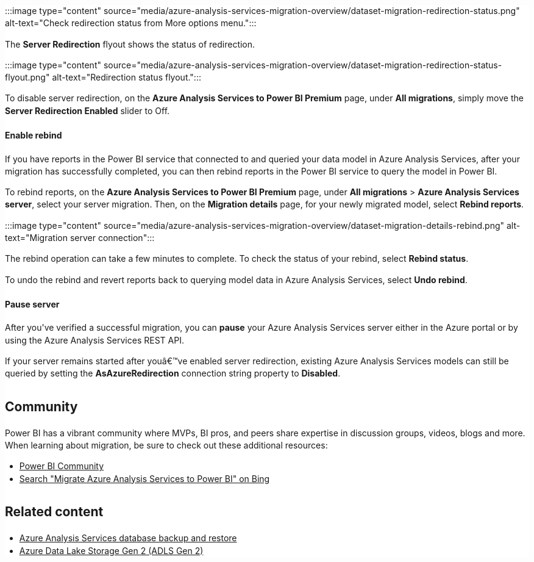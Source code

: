 :::image type="content" source="media/azure-analysis-services-migration-overview/dataset-migration-redirection-status.png" alt-text="Check redirection status from More options menu.":::

The **Server Redirection** flyout shows the status of redirection.

:::image type="content" source="media/azure-analysis-services-migration-overview/dataset-migration-redirection-status-flyout.png" alt-text="Redirection status flyout.":::

To disable server redirection, on the **Azure Analysis Services to Power BI Premium** page, under **All migrations**, simply move the **Server Redirection Enabled** slider to Off.

#### Enable rebind

If you have reports in the Power BI service that connected to and queried your data model in Azure Analysis Services, after your migration has successfully completed, you can then rebind reports in the Power BI service to query the model in Power BI.

To rebind reports, on the **Azure Analysis Services to Power BI Premium** page, under **All migrations** > **Azure Analysis Services server**, select your server migration. Then, on the **Migration details** page, for your newly migrated model, select **Rebind reports**.

:::image type="content" source="media/azure-analysis-services-migration-overview/dataset-migration-details-rebind.png" alt-text="Migration server connection":::

The rebind operation can take a few minutes to complete. To check the status of your rebind, select **Rebind status**.

To undo the rebind and revert reports back to querying model data in Azure Analysis Services, select **Undo rebind**.

#### Pause server

After you've verified a successful migration, you can **pause** your Azure Analysis Services server either in the Azure portal or by using the Azure Analysis Services REST API.

If your server remains started after youâ€™ve enabled server redirection, existing Azure Analysis Services models can still be queried by setting the **AsAzureRedirection** connection string property to **Disabled**.

## Community

Power BI has a vibrant community where MVPs, BI pros, and peers share expertise in discussion groups, videos, blogs and more. When learning about migration, be sure to check out these additional resources:

- [Power BI Community](https://community.powerbi.com/)  
- [Search "Migrate Azure Analysis Services to Power BI" on Bing](https://www.bing.com/search?q=migrate+azure+analysis+services+to+power+bi)

## Related content

- [Azure Analysis Services database backup and restore](/azure/analysis-services/analysis-services-backup)  
- [Azure Data Lake Storage Gen 2 (ADLS Gen 2)](/power-bi/transform-model/dataflows/dataflows-azure-data-lake-storage-integration)

